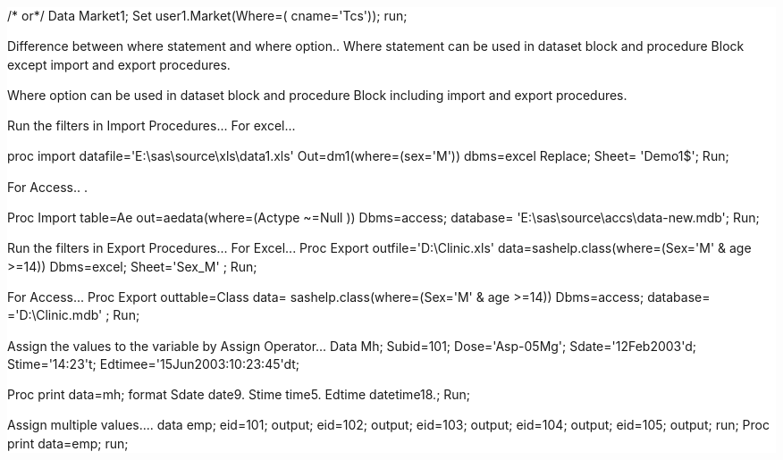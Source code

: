 /* or*/
Data Market1;
Set user1.Market(Where=( cname='Tcs'));
run;


Difference between where statement and where option..
Where statement can be used in dataset block and procedure Block except import and export procedures.
	
Where option can be used in dataset block and procedure Block including import and export procedures.

Run the filters in Import Procedures...
For excel...

proc import datafile='E:\sas\source\xls\data1.xls' Out=dm1(where=(sex='M')) dbms=excel Replace;
Sheet= 'Demo1$';
Run;


For Access.. .

Proc Import table=Ae out=aedata(where=(Actype ~=Null )) Dbms=access;
database= 'E:\sas\source\accs\data-new.mdb';
Run;


Run the filters in Export Procedures...
For Excel...
Proc Export outfile='D:\Clinic.xls'  data=sashelp.class(where=(Sex='M'  & age >=14)) Dbms=excel;
Sheet='Sex_M' ;
Run;

For Access...
Proc Export outtable=Class  data= sashelp.class(where=(Sex='M'  & age >=14)) Dbms=access;
database= ='D:\Clinic.mdb'  ;
Run;


Assign the values to the variable by Assign Operator...
Data Mh;
Subid=101;
Dose='Asp-05Mg';
Sdate='12Feb2003'd;
Stime='14:23't;
Edtimee='15Jun2003:10:23:45'dt;

Proc print data=mh;
format Sdate date9. Stime time5. Edtime datetime18.;
Run;


Assign multiple values....
data emp;
eid=101; output;
eid=102; output;
eid=103; output;
eid=104; output;
eid=105; output;
run;
Proc print data=emp;
run;
